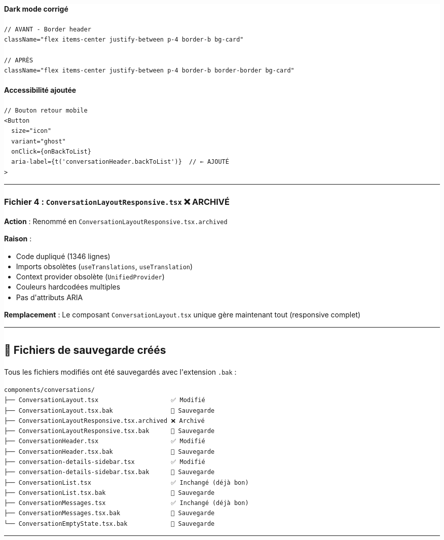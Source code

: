 #### Dark mode corrigé
```tsx
// AVANT - Border header
className="flex items-center justify-between p-4 border-b bg-card"

// APRÈS
className="flex items-center justify-between p-4 border-b border-border bg-card"
```

#### Accessibilité ajoutée
```tsx
// Bouton retour mobile
<Button
  size="icon"
  variant="ghost"
  onClick={onBackToList}
  aria-label={t('conversationHeader.backToList')}  // ← AJOUTÉ
>
```

---

### Fichier 4 : `ConversationLayoutResponsive.tsx` ❌ ARCHIVÉ

**Action** : Renommé en `ConversationLayoutResponsive.tsx.archived`

**Raison** :
- Code dupliqué (1346 lignes)
- Imports obsolètes (`useTranslations`, `useTranslation`)
- Context provider obsolète (`UnifiedProvider`)
- Couleurs hardcodées multiples
- Pas d'attributs ARIA

**Remplacement** : Le composant `ConversationLayout.tsx` unique gère maintenant tout (responsive complet)

---

## 📁 Fichiers de sauvegarde créés

Tous les fichiers modifiés ont été sauvegardés avec l'extension `.bak` :

```
components/conversations/
├── ConversationLayout.tsx                    ✅ Modifié
├── ConversationLayout.tsx.bak                💾 Sauvegarde
├── ConversationLayoutResponsive.tsx.archived ❌ Archivé
├── ConversationLayoutResponsive.tsx.bak      💾 Sauvegarde
├── ConversationHeader.tsx                    ✅ Modifié
├── ConversationHeader.tsx.bak                💾 Sauvegarde
├── conversation-details-sidebar.tsx          ✅ Modifié
├── conversation-details-sidebar.tsx.bak      💾 Sauvegarde
├── ConversationList.tsx                      ✅ Inchangé (déjà bon)
├── ConversationList.tsx.bak                  💾 Sauvegarde
├── ConversationMessages.tsx                  ✅ Inchangé (déjà bon)
├── ConversationMessages.tsx.bak              💾 Sauvegarde
└── ConversationEmptyState.tsx.bak            💾 Sauvegarde
```

---
